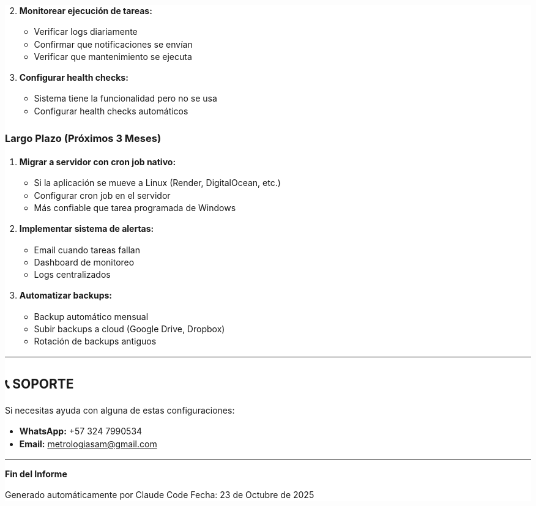 2. **Monitorear ejecución de tareas:**
   - Verificar logs diariamente
   - Confirmar que notificaciones se envían
   - Verificar que mantenimiento se ejecuta

3. **Configurar health checks:**
   - Sistema tiene la funcionalidad pero no se usa
   - Configurar health checks automáticos

### Largo Plazo (Próximos 3 Meses)

1. **Migrar a servidor con cron job nativo:**
   - Si la aplicación se mueve a Linux (Render, DigitalOcean, etc.)
   - Configurar cron job en el servidor
   - Más confiable que tarea programada de Windows

2. **Implementar sistema de alertas:**
   - Email cuando tareas fallan
   - Dashboard de monitoreo
   - Logs centralizados

3. **Automatizar backups:**
   - Backup automático mensual
   - Subir backups a cloud (Google Drive, Dropbox)
   - Rotación de backups antiguos

---

## 📞 SOPORTE

Si necesitas ayuda con alguna de estas configuraciones:
- **WhatsApp:** +57 324 7990534
- **Email:** metrologiasam@gmail.com

---

**Fin del Informe**

Generado automáticamente por Claude Code
Fecha: 23 de Octubre de 2025
